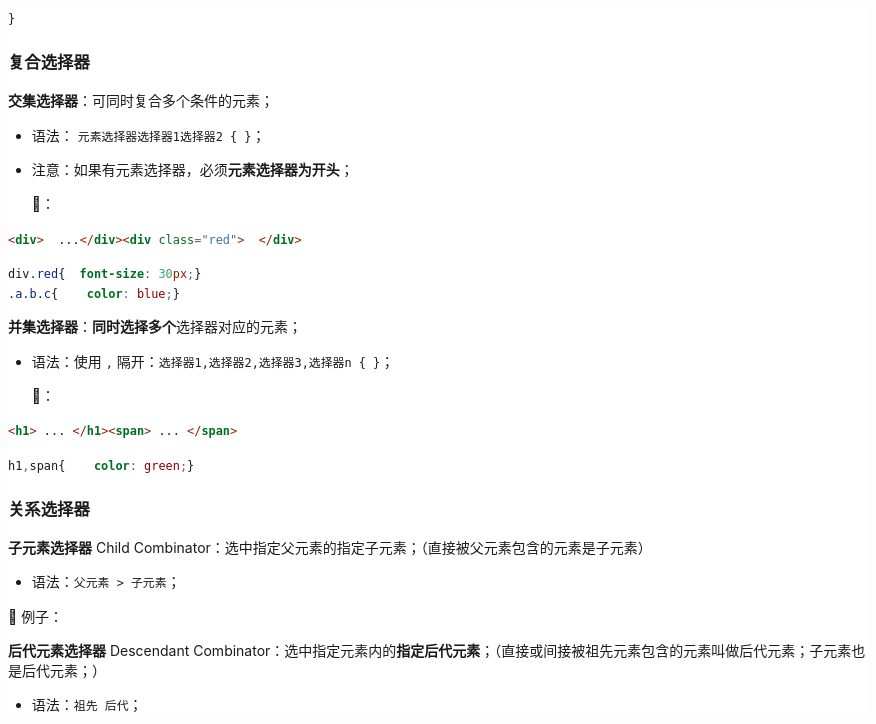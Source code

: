 ```css
}
```



### 复合选择器

**交集选择器**：可同时复合多个条件的元素；

+ 语法： `元素选择器选择器1选择器2 { }`；

+ 注意：如果有元素选择器，必须**元素选择器为开头**；

  🌰：

```html
<div>  ...</div><div class="red">  </div>
```

```css
div.red{  font-size: 30px;}
.a.b.c{    color: blue;}
```



**并集选择器**：**同时选择多个**选择器对应的元素；

- 语法：使用 `,` 隔开：`选择器1,选择器2,选择器3,选择器n { }`； 

  🌰：

```html
<h1> ... </h1><span> ... </span>
```

```css
h1,span{    color: green;}
```



### 关系选择器

**子元素选择器** Child Combinator：选中指定父元素的指定子元素；（直接被父元素包含的元素是子元素）

+ 语法：`父元素 > 子元素`；

🌰 例子：

<iframe height="300" style="width: 100%;" scrolling="no" title="child combinator" src="https://codepen.io/simon1uo/embed/zYdYjGx?default-tab=css%2Cresult&editable=true&theme-id=light" frameborder="no" loading="lazy" allowtransparency="true" allowfullscreen="true">
  See the Pen <a href="https://codepen.io/simon1uo/pen/zYdYjGx">
  child combinator</a> by simon1uo (<a href="https://codepen.io/simon1uo">@siimon1uo</a>)
  on <a href="https://codepen.io">CodePen</a>.
</iframe>



**后代元素选择器** Descendant Combinator：选中指定元素内的**指定后代元素**；（直接或间接被祖先元素包含的元素叫做后代元素；子元素也是后代元素；）

+ 语法：`祖先 后代`；
